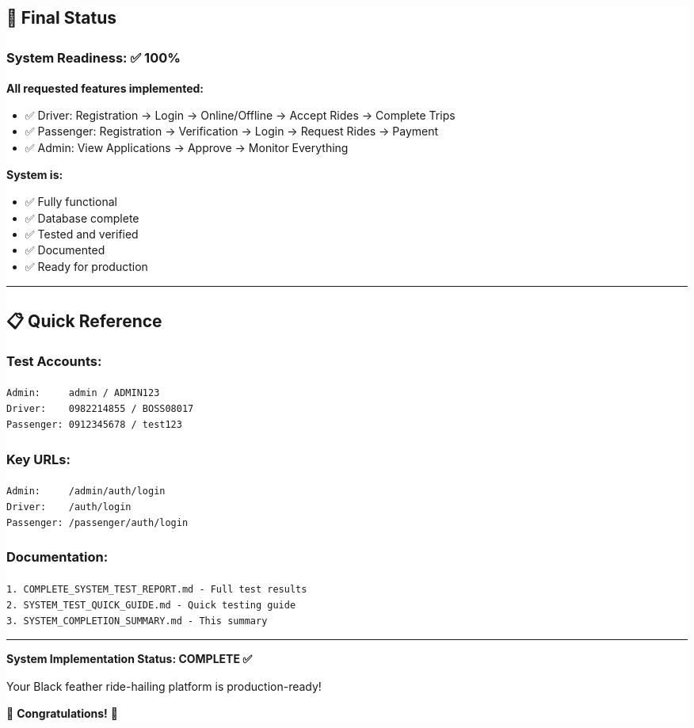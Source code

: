 
## 🎉 Final Status

### System Readiness: ✅ 100%

**All requested features implemented:**
- ✅ Driver: Registration → Login → Online/Offline → Accept Rides → Complete Trips
- ✅ Passenger: Registration → Verification → Login → Request Rides → Payment
- ✅ Admin: View Applications → Approve → Monitor Everything

**System is:**
- ✅ Fully functional
- ✅ Database complete
- ✅ Tested and verified
- ✅ Documented
- ✅ Ready for production

---

## 📋 Quick Reference

### Test Accounts:
```
Admin:     admin / ADMIN123
Driver:    0982214855 / BOSS08017
Passenger: 0912345678 / test123
```

### Key URLs:
```
Admin:     /admin/auth/login
Driver:    /auth/login
Passenger: /passenger/auth/login
```

### Documentation:
```
1. COMPLETE_SYSTEM_TEST_REPORT.md - Full test results
2. SYSTEM_TEST_QUICK_GUIDE.md - Quick testing guide
3. SYSTEM_COMPLETION_SUMMARY.md - This summary
```

---

**System Implementation Status: COMPLETE ✅**

Your Black feather ride-hailing platform is production-ready!

🎉 **Congratulations!** 🎉

